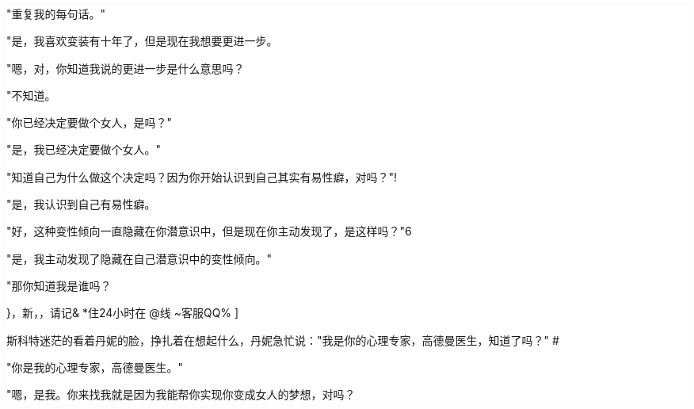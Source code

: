 



"重复我的每句话。"



"是，我喜欢变装有十年了，但是现在我想要更进一步。





"嗯，对，你知道我说的更进一步是什么意思吗？





"不知道。





"你已经决定要做个女人，是吗？"





"是，我已经决定要做个女人。"





"知道自己为什么做这个决定吗？因为你开始认识到自己其实有易性癖，对吗？"!





"是，我认识到自己有易性癖。





"好，这种变性倾向一直隐藏在你潜意识中，但是现在你主动发现了，是这样吗？"6



"是，我主动发现了隐藏在自己潜意识中的变性倾向。"





"那你知道我是谁吗？

}，新，，请记& *住24小时在 @线 ~客服QQ% ]



斯科特迷茫的看着丹妮的脸，挣扎着在想起什么，丹妮急忙说："我是你的心理专家，高德曼医生，知道了吗？" #





"你是我的心理专家，高德曼医生。"





"嗯，是我。你来找我就是因为我能帮你实现你变成女人的梦想，对吗？
